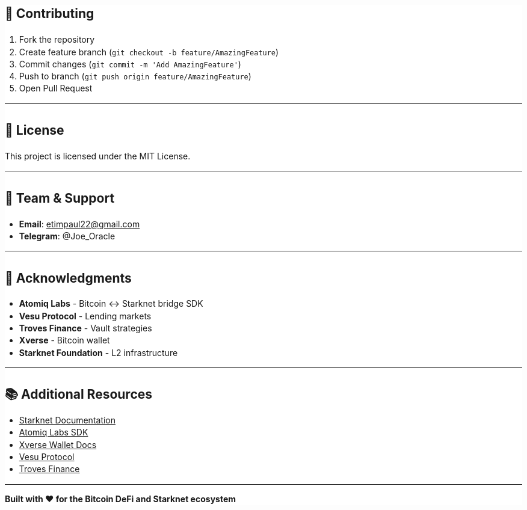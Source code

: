 
## 🤝 Contributing

1. Fork the repository
2. Create feature branch (`git checkout -b feature/AmazingFeature`)
3. Commit changes (`git commit -m 'Add AmazingFeature'`)
4. Push to branch (`git push origin feature/AmazingFeature`)
5. Open Pull Request

---

## 📄 License

This project is licensed under the MIT License.

---

## 👥 Team & Support
- **Email**: etimpaul22@gmail.com
- **Telegram**: @Joe_Oracle

---

## 🙏 Acknowledgments

- **Atomiq Labs** - Bitcoin ↔ Starknet bridge SDK
- **Vesu Protocol** - Lending markets
- **Troves Finance** - Vault strategies
- **Xverse** - Bitcoin wallet
- **Starknet Foundation** - L2 infrastructure

---

## 📚 Additional Resources

- [Starknet Documentation](https://docs.starknet.io)
- [Atomiq Labs SDK](https://docs.atomiq.xyz)
- [Xverse Wallet Docs](https://docs.xverse.app)
- [Vesu Protocol](https://vesu.xyz)
- [Troves Finance](https://troves.fi)

---

**Built with ❤️ for the Bitcoin DeFi and Starknet ecosystem**